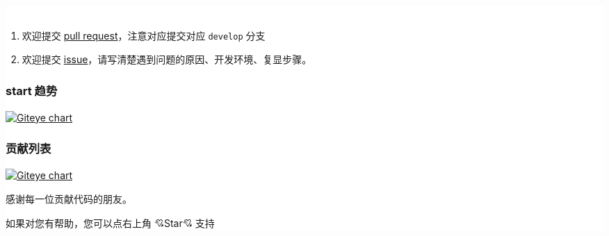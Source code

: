 <p style="padding:10px;"  width="90%">

1. 欢迎提交 [pull request](https://gitee.com/pear-admin/pear-admin-naive-min/pulls)，注意对应提交对应 `develop` 分支

2. 欢迎提交 [issue](https://gitee.com/pear-admin/pear-admin-naive-min/issues)，请写清楚遇到问题的原因、开发环境、复显步骤。

</p>

### start 趋势

[![Giteye chart](https://chart.giteye.net/gitee/jobin_jia/pear-admin-naive-min/GVB5WBKG.png)](https://giteye.net/chart/GVB5WBKG)

### 贡献列表

[![Giteye chart](https://chart.giteye.net/gitee/jobin_jia/pear-admin-naive-min/8EQS6NZQ.png)](https://giteye.net/chart/8EQS6NZQ)

感谢每一位贡献代码的朋友。

如果对您有帮助，您可以点右上角 💘Star💘 支持
